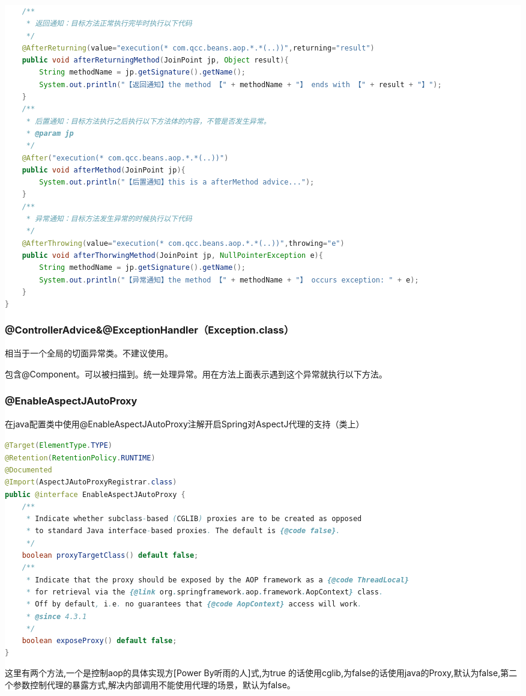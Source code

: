 ```java
    /**
     * 返回通知：目标方法正常执行完毕时执行以下代码
     */
    @AfterReturning(value="execution(* com.qcc.beans.aop.*.*(..))",returning="result")
    public void afterReturningMethod(JoinPoint jp, Object result){
        String methodName = jp.getSignature().getName();
        System.out.println("【返回通知】the method 【" + methodName + "】 ends with 【" + result + "】");
    }
    /**
     * 后置通知：目标方法执行之后执行以下方法体的内容，不管是否发生异常。
     * @param jp
     */
    @After("execution(* com.qcc.beans.aop.*.*(..))")
    public void afterMethod(JoinPoint jp){
        System.out.println("【后置通知】this is a afterMethod advice...");
    }
    /**
     * 异常通知：目标方法发生异常的时候执行以下代码
     */
    @AfterThrowing(value="execution(* com.qcc.beans.aop.*.*(..))",throwing="e")
    public void afterThorwingMethod(JoinPoint jp, NullPointerException e){
        String methodName = jp.getSignature().getName();
        System.out.println("【异常通知】the method 【" + methodName + "】 occurs exception: " + e);
    }
}
```

### @ControllerAdvice&@ExceptionHandler（Exception.class）

相当于一个全局的切面异常类。不建议使用。

包含@Component。可以被扫描到。统一处理异常。用在方法上面表示遇到这个异常就执行以下方法。

### @EnableAspectJAutoProxy

在java配置类中使用@EnableAspectJAutoProxy注解开启Spring对AspectJ代理的支持（类上）
```java
@Target(ElementType.TYPE)
@Retention(RetentionPolicy.RUNTIME)
@Documented
@Import(AspectJAutoProxyRegistrar.class)
public @interface EnableAspectJAutoProxy {
    /**
     * Indicate whether subclass-based (CGLIB) proxies are to be created as opposed
     * to standard Java interface-based proxies. The default is {@code false}.
     */
    boolean proxyTargetClass() default false;
    /**
     * Indicate that the proxy should be exposed by the AOP framework as a {@code ThreadLocal}
     * for retrieval via the {@link org.springframework.aop.framework.AopContext} class.
     * Off by default, i.e. no guarantees that {@code AopContext} access will work.
     * @since 4.3.1
     */
    boolean exposeProxy() default false;
}
```
这里有两个方法,一个是控制aop的具体实现方[Power By听雨的人]式,为true 的话使用cglib,为false的话使用java的Proxy,默认为false,第二个参数控制代理的暴露方式,解决内部调用不能使用代理的场景，默认为false。
